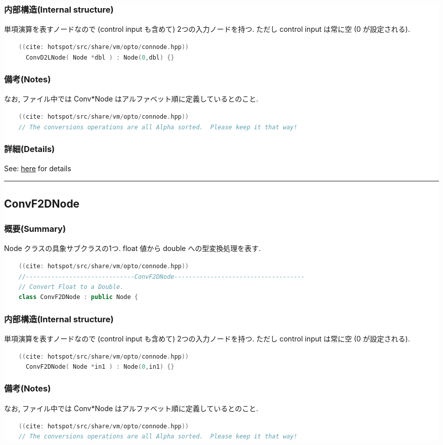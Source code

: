 ### 内部構造(Internal structure)
単項演算を表すノードなので (control input も含めて) 2つの入力ノードを持つ. 
ただし control input は常に空 (0 が設定される).


```cpp
    ((cite: hotspot/src/share/vm/opto/connode.hpp))
      ConvD2LNode( Node *dbl ) : Node(0,dbl) {}
```

### 備考(Notes)
なお, ファイル中では Conv*Node はアルファベット順に定義しているとのこと.


```cpp
    ((cite: hotspot/src/share/vm/opto/connode.hpp))
    // The conversions operations are all Alpha sorted.  Please keep it that way!
```




### 詳細(Details)
See: [here](../doxygen/classConvD2LNode.html) for details

---
## <a name="noI4f67GEn" id="noI4f67GEn">ConvF2DNode</a>

### 概要(Summary)
Node クラスの具象サブクラスの1つ.
float 値から double への型変換処理を表す.


```cpp
    ((cite: hotspot/src/share/vm/opto/connode.hpp))
    //------------------------------ConvF2DNode------------------------------------
    // Convert Float to a Double.
    class ConvF2DNode : public Node {
```

### 内部構造(Internal structure)
単項演算を表すノードなので (control input も含めて) 2つの入力ノードを持つ. 
ただし control input は常に空 (0 が設定される).


```cpp
    ((cite: hotspot/src/share/vm/opto/connode.hpp))
      ConvF2DNode( Node *in1 ) : Node(0,in1) {}
```

### 備考(Notes)
なお, ファイル中では Conv*Node はアルファベット順に定義しているとのこと.


```cpp
    ((cite: hotspot/src/share/vm/opto/connode.hpp))
    // The conversions operations are all Alpha sorted.  Please keep it that way!
```
